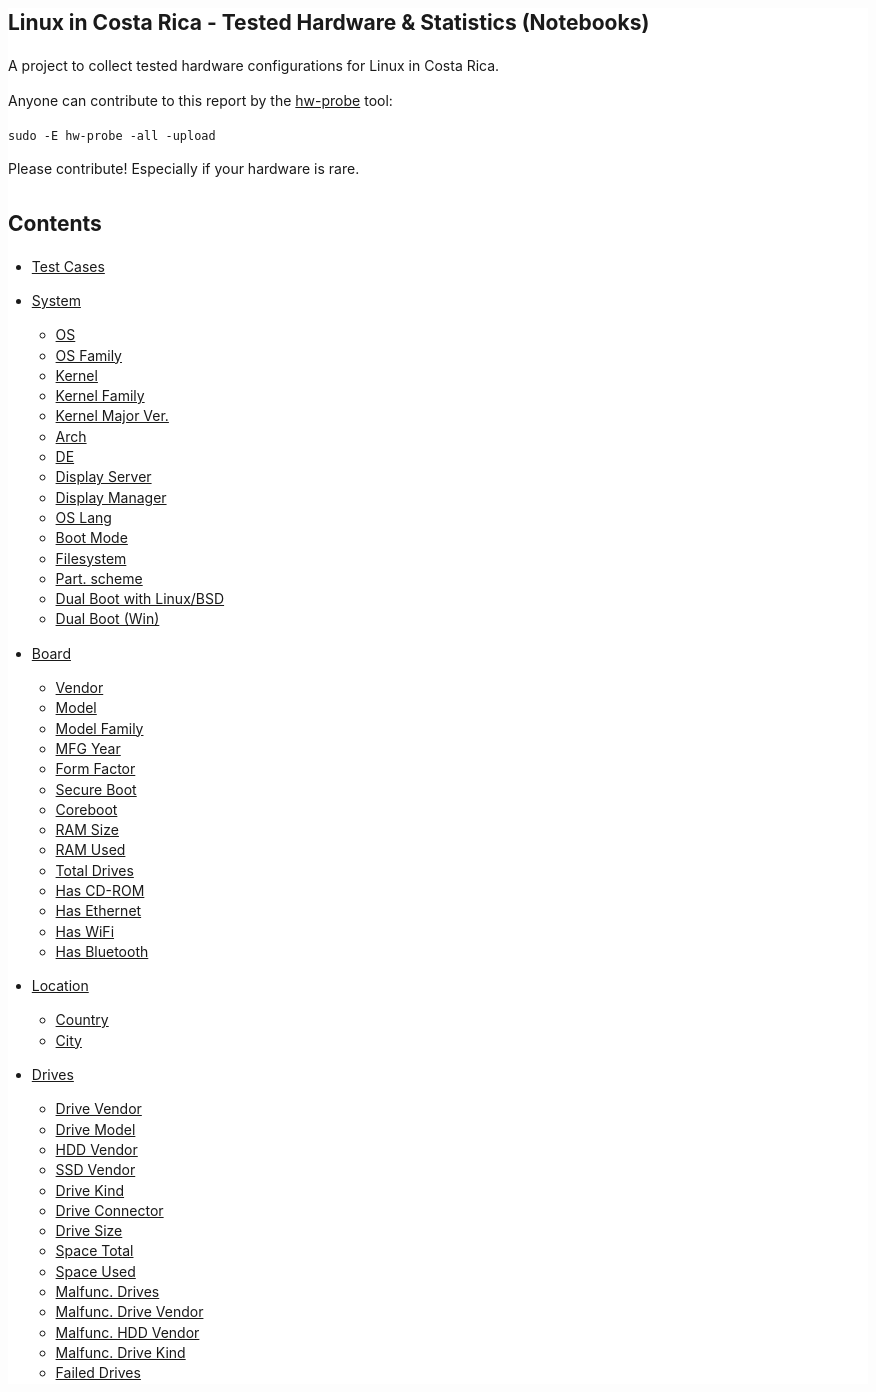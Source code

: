 Linux in Costa Rica - Tested Hardware & Statistics (Notebooks)
--------------------------------------------------------------

A project to collect tested hardware configurations for Linux in Costa Rica.

Anyone can contribute to this report by the [hw-probe](https://github.com/linuxhw/hw-probe) tool:

    sudo -E hw-probe -all -upload

Please contribute! Especially if your hardware is rare.

Contents
--------

* [ Test Cases ](#test-cases)

* [ System ](#system)
  - [ OS                       ](#os)
  - [ OS Family                ](#os-family)
  - [ Kernel                   ](#kernel)
  - [ Kernel Family            ](#kernel-family)
  - [ Kernel Major Ver.        ](#kernel-major-ver)
  - [ Arch                     ](#arch)
  - [ DE                       ](#de)
  - [ Display Server           ](#display-server)
  - [ Display Manager          ](#display-manager)
  - [ OS Lang                  ](#os-lang)
  - [ Boot Mode                ](#boot-mode)
  - [ Filesystem               ](#filesystem)
  - [ Part. scheme             ](#part-scheme)
  - [ Dual Boot with Linux/BSD ](#dual-boot-with-linuxbsd)
  - [ Dual Boot (Win)          ](#dual-boot-win)

* [ Board ](#board)
  - [ Vendor                   ](#vendor)
  - [ Model                    ](#model)
  - [ Model Family             ](#model-family)
  - [ MFG Year                 ](#mfg-year)
  - [ Form Factor              ](#form-factor)
  - [ Secure Boot              ](#secure-boot)
  - [ Coreboot                 ](#coreboot)
  - [ RAM Size                 ](#ram-size)
  - [ RAM Used                 ](#ram-used)
  - [ Total Drives             ](#total-drives)
  - [ Has CD-ROM               ](#has-cd-rom)
  - [ Has Ethernet             ](#has-ethernet)
  - [ Has WiFi                 ](#has-wifi)
  - [ Has Bluetooth            ](#has-bluetooth)

* [ Location ](#location)
  - [ Country                  ](#country)
  - [ City                     ](#city)

* [ Drives ](#drives)
  - [ Drive Vendor             ](#drive-vendor)
  - [ Drive Model              ](#drive-model)
  - [ HDD Vendor               ](#hdd-vendor)
  - [ SSD Vendor               ](#ssd-vendor)
  - [ Drive Kind               ](#drive-kind)
  - [ Drive Connector          ](#drive-connector)
  - [ Drive Size               ](#drive-size)
  - [ Space Total              ](#space-total)
  - [ Space Used               ](#space-used)
  - [ Malfunc. Drives          ](#malfunc-drives)
  - [ Malfunc. Drive Vendor    ](#malfunc-drive-vendor)
  - [ Malfunc. HDD Vendor      ](#malfunc-hdd-vendor)
  - [ Malfunc. Drive Kind      ](#malfunc-drive-kind)
  - [ Failed Drives            ](#failed-drives)